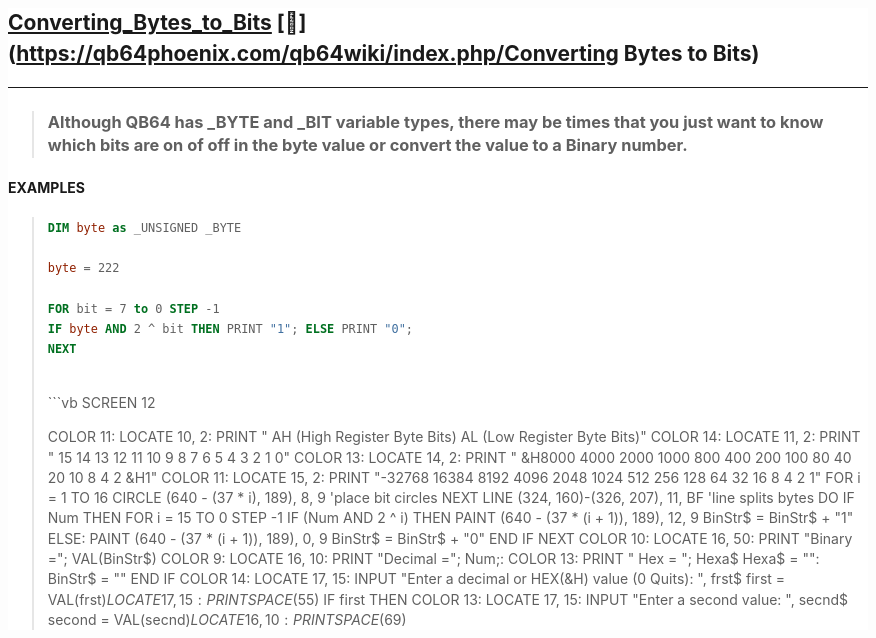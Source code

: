 </style>

## [Converting_Bytes_to_Bits](Converting_Bytes_to_Bits.md) [📖](https://qb64phoenix.com/qb64wiki/index.php/Converting Bytes to Bits)
---
<blockquote>

### Although QB64 has _BYTE and _BIT variable types, there may be times that you just want to know which bits are on of off in the byte value or convert the value to a Binary number.

</blockquote>

#### EXAMPLES

<blockquote>

```vb
DIM byte as _UNSIGNED _BYTE

byte = 222

FOR bit = 7 to 0 STEP -1
IF byte AND 2 ^ bit THEN PRINT "1"; ELSE PRINT "0";
NEXT
```
  
<br>```vb
SCREEN 12

COLOR 11: LOCATE 10, 2: PRINT "      AH (High Register Byte Bits)           AL (Low Register Byte Bits)"
COLOR 14: LOCATE 11, 2: PRINT "    15   14  13   12   11  10    9   8    7   6    5   4    3    2   1    0"
COLOR 13: LOCATE 14, 2: PRINT " &H8000 4000 2000 1000 800 400  200 100  80   40  20   10   8    4   2  &H1"
COLOR 11: LOCATE 15, 2: PRINT "-32768 16384 8192 4096 2048 1024 512 256 128  64  32   16   8    4   2    1"
FOR i = 1 TO 16
CIRCLE (640 - (37 * i), 189), 8, 9 'place bit circles
NEXT
LINE (324, 160)-(326, 207), 11, BF 'line splits bytes
DO
IF Num THEN
FOR i = 15 TO 0 STEP -1
IF (Num AND 2 ^ i) THEN
PAINT (640 - (37 * (i + 1)), 189), 12, 9
BinStr$ = BinStr$ + "1"
ELSE: PAINT (640 - (37 * (i + 1)), 189), 0, 9
BinStr$ = BinStr$ + "0"
END IF
NEXT
COLOR 10: LOCATE 16, 50: PRINT "Binary ="; VAL(BinStr$)
COLOR 9: LOCATE 16, 10: PRINT "Decimal ="; Num;: COLOR 13: PRINT "       Hex = "; Hexa$
Hexa$ = "": BinStr$ = ""
END IF
COLOR 14: LOCATE 17, 15: INPUT "Enter a decimal or HEX(&H) value (0 Quits): ", frst$
first = VAL(frst$)
LOCATE 17, 15: PRINT SPACE$(55)
IF first THEN
COLOR 13: LOCATE 17, 15: INPUT "Enter a second value: ", secnd$
second = VAL(secnd$)
LOCATE 16, 10: PRINT SPACE$(69)